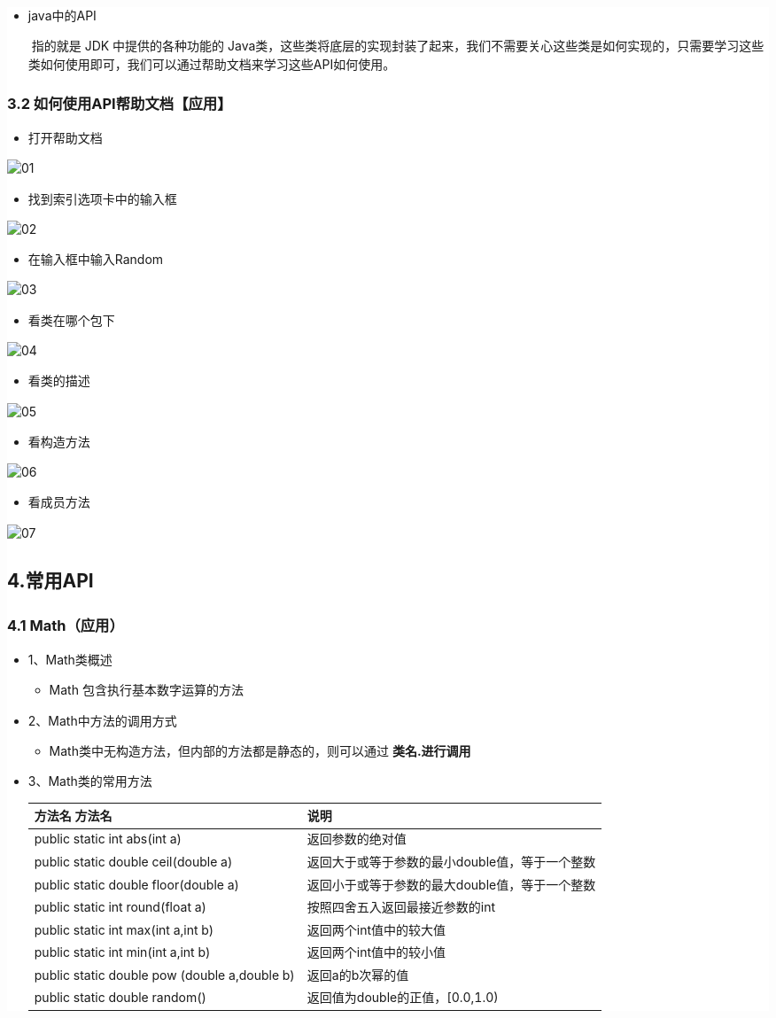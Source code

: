 - java中的API

  ​	指的就是 JDK 中提供的各种功能的 Java类，这些类将底层的实现封装了起来，我们不需要关心这些类是如何实现的，只需要学习这些类如何使用即可，我们可以通过帮助文档来学习这些API如何使用。

### 3.2 如何使用API帮助文档【应用】

- 打开帮助文档

![01](E:/%E8%B0%83%E6%95%B4%E4%B9%8B%E5%90%8E%E7%9A%84%E8%A7%86%E9%A2%912/day04-%E9%9D%A2%E5%90%91%E5%AF%B9%E8%B1%A1&API/%E7%AC%94%E8%AE%B0/img/01.png)

- 找到索引选项卡中的输入框

![02](E:/%E8%B0%83%E6%95%B4%E4%B9%8B%E5%90%8E%E7%9A%84%E8%A7%86%E9%A2%912/day04-%E9%9D%A2%E5%90%91%E5%AF%B9%E8%B1%A1&API/%E7%AC%94%E8%AE%B0/img/02.png)

- 在输入框中输入Random

![03](E:/%E8%B0%83%E6%95%B4%E4%B9%8B%E5%90%8E%E7%9A%84%E8%A7%86%E9%A2%912/day04-%E9%9D%A2%E5%90%91%E5%AF%B9%E8%B1%A1&API/%E7%AC%94%E8%AE%B0/img/03.png)

- 看类在哪个包下

![04](E:/%E8%B0%83%E6%95%B4%E4%B9%8B%E5%90%8E%E7%9A%84%E8%A7%86%E9%A2%912/day04-%E9%9D%A2%E5%90%91%E5%AF%B9%E8%B1%A1&API/%E7%AC%94%E8%AE%B0/img/04.png)

- 看类的描述

![05](E:/%E8%B0%83%E6%95%B4%E4%B9%8B%E5%90%8E%E7%9A%84%E8%A7%86%E9%A2%912/day04-%E9%9D%A2%E5%90%91%E5%AF%B9%E8%B1%A1&API/%E7%AC%94%E8%AE%B0/img/05.png)

- 看构造方法

![06](E:/%E8%B0%83%E6%95%B4%E4%B9%8B%E5%90%8E%E7%9A%84%E8%A7%86%E9%A2%912/day04-%E9%9D%A2%E5%90%91%E5%AF%B9%E8%B1%A1&API/%E7%AC%94%E8%AE%B0/img/06.png)

- 看成员方法

![07](E:/%E8%B0%83%E6%95%B4%E4%B9%8B%E5%90%8E%E7%9A%84%E8%A7%86%E9%A2%912/day04-%E9%9D%A2%E5%90%91%E5%AF%B9%E8%B1%A1&API/%E7%AC%94%E8%AE%B0/img/07.png)

## 4.常用API

### 4.1 Math（应用）

- 1、Math类概述

  - Math 包含执行基本数字运算的方法

- 2、Math中方法的调用方式

  - Math类中无构造方法，但内部的方法都是静态的，则可以通过   **类名.进行调用**

- 3、Math类的常用方法

  | 方法名    方法名                               | 说明                                           |
  | ---------------------------------------------- | ---------------------------------------------- |
  | public static int   abs(int a)                 | 返回参数的绝对值                               |
  | public static double ceil(double a)            | 返回大于或等于参数的最小double值，等于一个整数 |
  | public static double floor(double a)           | 返回小于或等于参数的最大double值，等于一个整数 |
  | public   static int round(float a)             | 按照四舍五入返回最接近参数的int                |
  | public static int   max(int a,int b)           | 返回两个int值中的较大值                        |
  | public   static int min(int a,int b)           | 返回两个int值中的较小值                        |
  | public   static double pow (double a,double b) | 返回a的b次幂的值                               |
  | public   static double random()                | 返回值为double的正值，[0.0,1.0)                |
